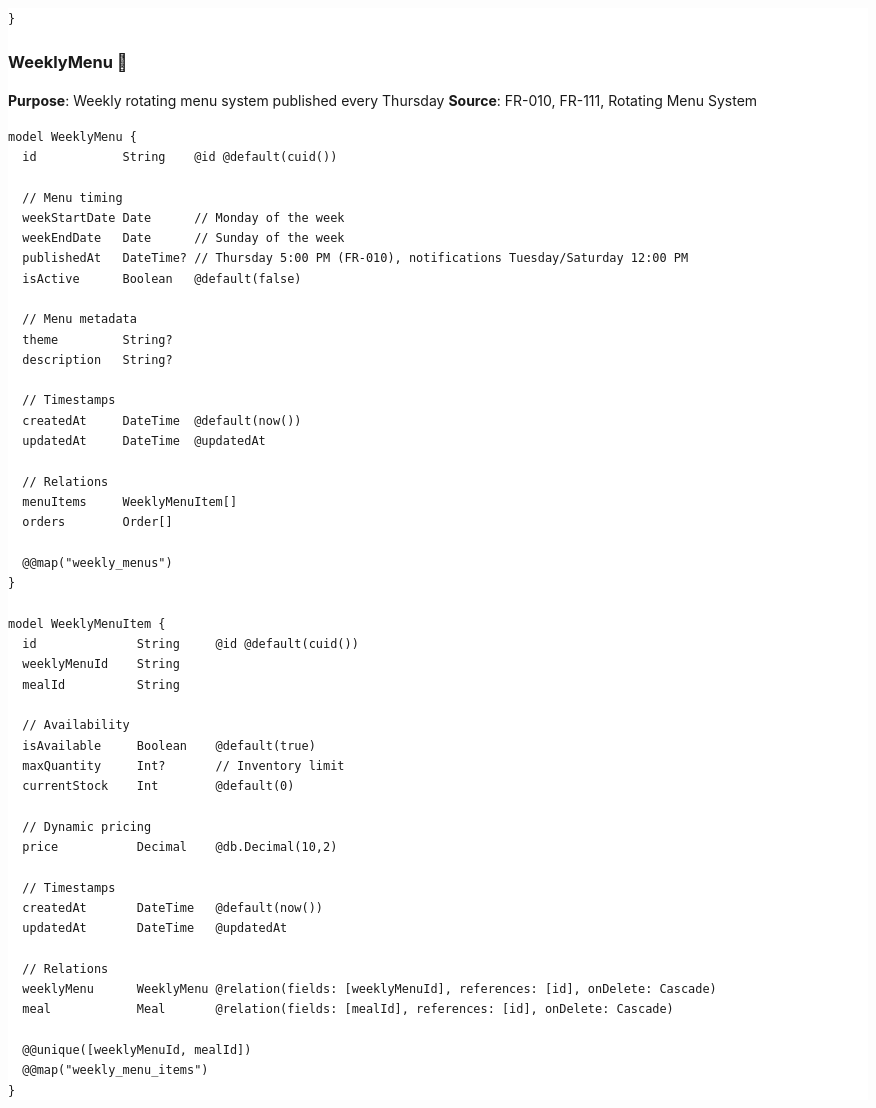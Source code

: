 ```prisma
}
```

### WeeklyMenu 🔴

**Purpose**: Weekly rotating menu system published every Thursday
**Source**: FR-010, FR-111, Rotating Menu System

```prisma
model WeeklyMenu {
  id            String    @id @default(cuid())

  // Menu timing
  weekStartDate Date      // Monday of the week
  weekEndDate   Date      // Sunday of the week
  publishedAt   DateTime? // Thursday 5:00 PM (FR-010), notifications Tuesday/Saturday 12:00 PM
  isActive      Boolean   @default(false)

  // Menu metadata
  theme         String?
  description   String?

  // Timestamps
  createdAt     DateTime  @default(now())
  updatedAt     DateTime  @updatedAt

  // Relations
  menuItems     WeeklyMenuItem[]
  orders        Order[]

  @@map("weekly_menus")
}

model WeeklyMenuItem {
  id              String     @id @default(cuid())
  weeklyMenuId    String
  mealId          String

  // Availability
  isAvailable     Boolean    @default(true)
  maxQuantity     Int?       // Inventory limit
  currentStock    Int        @default(0)

  // Dynamic pricing
  price           Decimal    @db.Decimal(10,2)

  // Timestamps
  createdAt       DateTime   @default(now())
  updatedAt       DateTime   @updatedAt

  // Relations
  weeklyMenu      WeeklyMenu @relation(fields: [weeklyMenuId], references: [id], onDelete: Cascade)
  meal            Meal       @relation(fields: [mealId], references: [id], onDelete: Cascade)

  @@unique([weeklyMenuId, mealId])
  @@map("weekly_menu_items")
}
```
